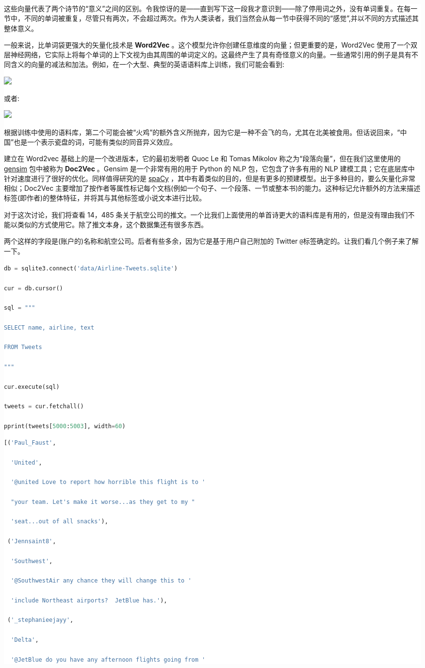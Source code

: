 这些向量代表了两个诗节的“意义”之间的区别。令我惊讶的是——直到写下这一段我才意识到——除了停用词之外，没有单词重复。在每一节中，不同的单词被重复，尽管只有两次，不会超过两次。作为人类读者，我们当然会从每一节中获得不同的“感觉”,并以不同的方式描述其整体意义。

一般来说，比单词袋更强大的矢量化技术是 **Word2Vec** 。这个模型允许你创建任意维度的向量；但更重要的是，Word2Vec 使用了一个双层神经网络，它实际上将每个单词的上下文视为由其周围的单词定义的。这最终产生了具有奇怪意义的向量。一些通常引用的例子是具有不同含义的向量的减法和加法。例如，在一个大型、典型的英语语料库上训练，我们可能会看到:

![](img/B17126_07_007.png)

或者:

![](img/B17126_07_008.png)

根据训练中使用的语料库，第二个可能会被“火鸡”的额外含义所抛弃，因为它是一种不会飞的鸟，尤其在北美被食用。但话说回来，“中国”也是一个表示瓷盘的词，可能有类似的同音异义效应。

建立在 Word2vec 基础上的是一个改进版本，它的最初发明者 Quoc Le 和 Tomas Mikolov 称之为“段落向量”，但在我们这里使用的 [gensim](Glossary.xhtml#_idTextAnchor048) 包中被称为 **Doc2Vec** 。Gensim 是一个非常有用的用于 Python 的 NLP 包，它包含了许多有用的 NLP 建模工具；它在底层库中针对速度进行了很好的优化。同样值得研究的是 [spaCy](Glossary.xhtml#_idTextAnchor127) ，其中有着类似的目的，但是有更多的预建模型。出于多种目的，要么矢量化非常相似；Doc2Vec 主要增加了按作者等属性标记每个文档(例如一个句子、一个段落、一节或整本书)的能力。这种标记允许额外的方法来描述标签(即作者)的整体特征，并将其与其他标签或小说文本进行比较。

对于这次讨论，我们将查看 14，485 条关于航空公司的推文。一个比我们上面使用的单首诗更大的语料库是有用的，但是没有理由我们不能以类似的方式使用它。除了推文本身，这个数据集还有很多东西。

两个这样的字段是(账户的)名称和航空公司。后者有些多余，因为它是基于用户自己附加的 Twitter `@`标签确定的。让我们看几个例子来了解一下。

```py
db = sqlite3.connect('data/Airline-Tweets.sqlite')

cur = db.cursor()

sql = """

SELECT name, airline, text 

FROM Tweets 

"""

cur.execute(sql)

tweets = cur.fetchall()

pprint(tweets[5000:5003], width=60) 
```

```py
[('Paul_Faust',

  'United',

  '@united Love to report how horrible this flight is to '

  "your team. Let's make it worse...as they get to my "

  'seat...out of all snacks'),

 ('Jennsaint8',

  'Southwest',

  '@SouthwestAir any chance they will change this to '

  'include Northeast airports?  JetBlue has.'),

 ('_stephanieejayy',

  'Delta',

  '@JetBlue do you have any afternoon flights going from '
```
